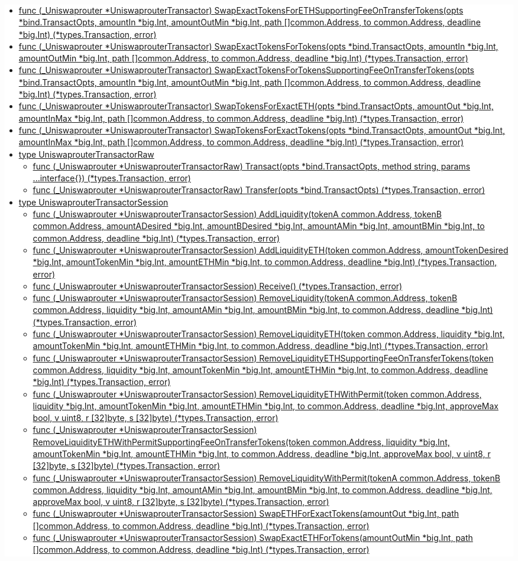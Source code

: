   - [func \(\_Uniswaprouter \*UniswaprouterTransactor\) SwapExactTokensForETHSupportingFeeOnTransferTokens\(opts \*bind.TransactOpts, amountIn \*big.Int, amountOutMin \*big.Int, path \[\]common.Address, to common.Address, deadline \*big.Int\) \(\*types.Transaction, error\)](<#UniswaprouterTransactor.SwapExactTokensForETHSupportingFeeOnTransferTokens>)
  - [func \(\_Uniswaprouter \*UniswaprouterTransactor\) SwapExactTokensForTokens\(opts \*bind.TransactOpts, amountIn \*big.Int, amountOutMin \*big.Int, path \[\]common.Address, to common.Address, deadline \*big.Int\) \(\*types.Transaction, error\)](<#UniswaprouterTransactor.SwapExactTokensForTokens>)
  - [func \(\_Uniswaprouter \*UniswaprouterTransactor\) SwapExactTokensForTokensSupportingFeeOnTransferTokens\(opts \*bind.TransactOpts, amountIn \*big.Int, amountOutMin \*big.Int, path \[\]common.Address, to common.Address, deadline \*big.Int\) \(\*types.Transaction, error\)](<#UniswaprouterTransactor.SwapExactTokensForTokensSupportingFeeOnTransferTokens>)
  - [func \(\_Uniswaprouter \*UniswaprouterTransactor\) SwapTokensForExactETH\(opts \*bind.TransactOpts, amountOut \*big.Int, amountInMax \*big.Int, path \[\]common.Address, to common.Address, deadline \*big.Int\) \(\*types.Transaction, error\)](<#UniswaprouterTransactor.SwapTokensForExactETH>)
  - [func \(\_Uniswaprouter \*UniswaprouterTransactor\) SwapTokensForExactTokens\(opts \*bind.TransactOpts, amountOut \*big.Int, amountInMax \*big.Int, path \[\]common.Address, to common.Address, deadline \*big.Int\) \(\*types.Transaction, error\)](<#UniswaprouterTransactor.SwapTokensForExactTokens>)
- [type UniswaprouterTransactorRaw](<#UniswaprouterTransactorRaw>)
  - [func \(\_Uniswaprouter \*UniswaprouterTransactorRaw\) Transact\(opts \*bind.TransactOpts, method string, params ...interface\{\}\) \(\*types.Transaction, error\)](<#UniswaprouterTransactorRaw.Transact>)
  - [func \(\_Uniswaprouter \*UniswaprouterTransactorRaw\) Transfer\(opts \*bind.TransactOpts\) \(\*types.Transaction, error\)](<#UniswaprouterTransactorRaw.Transfer>)
- [type UniswaprouterTransactorSession](<#UniswaprouterTransactorSession>)
  - [func \(\_Uniswaprouter \*UniswaprouterTransactorSession\) AddLiquidity\(tokenA common.Address, tokenB common.Address, amountADesired \*big.Int, amountBDesired \*big.Int, amountAMin \*big.Int, amountBMin \*big.Int, to common.Address, deadline \*big.Int\) \(\*types.Transaction, error\)](<#UniswaprouterTransactorSession.AddLiquidity>)
  - [func \(\_Uniswaprouter \*UniswaprouterTransactorSession\) AddLiquidityETH\(token common.Address, amountTokenDesired \*big.Int, amountTokenMin \*big.Int, amountETHMin \*big.Int, to common.Address, deadline \*big.Int\) \(\*types.Transaction, error\)](<#UniswaprouterTransactorSession.AddLiquidityETH>)
  - [func \(\_Uniswaprouter \*UniswaprouterTransactorSession\) Receive\(\) \(\*types.Transaction, error\)](<#UniswaprouterTransactorSession.Receive>)
  - [func \(\_Uniswaprouter \*UniswaprouterTransactorSession\) RemoveLiquidity\(tokenA common.Address, tokenB common.Address, liquidity \*big.Int, amountAMin \*big.Int, amountBMin \*big.Int, to common.Address, deadline \*big.Int\) \(\*types.Transaction, error\)](<#UniswaprouterTransactorSession.RemoveLiquidity>)
  - [func \(\_Uniswaprouter \*UniswaprouterTransactorSession\) RemoveLiquidityETH\(token common.Address, liquidity \*big.Int, amountTokenMin \*big.Int, amountETHMin \*big.Int, to common.Address, deadline \*big.Int\) \(\*types.Transaction, error\)](<#UniswaprouterTransactorSession.RemoveLiquidityETH>)
  - [func \(\_Uniswaprouter \*UniswaprouterTransactorSession\) RemoveLiquidityETHSupportingFeeOnTransferTokens\(token common.Address, liquidity \*big.Int, amountTokenMin \*big.Int, amountETHMin \*big.Int, to common.Address, deadline \*big.Int\) \(\*types.Transaction, error\)](<#UniswaprouterTransactorSession.RemoveLiquidityETHSupportingFeeOnTransferTokens>)
  - [func \(\_Uniswaprouter \*UniswaprouterTransactorSession\) RemoveLiquidityETHWithPermit\(token common.Address, liquidity \*big.Int, amountTokenMin \*big.Int, amountETHMin \*big.Int, to common.Address, deadline \*big.Int, approveMax bool, v uint8, r \[32\]byte, s \[32\]byte\) \(\*types.Transaction, error\)](<#UniswaprouterTransactorSession.RemoveLiquidityETHWithPermit>)
  - [func \(\_Uniswaprouter \*UniswaprouterTransactorSession\) RemoveLiquidityETHWithPermitSupportingFeeOnTransferTokens\(token common.Address, liquidity \*big.Int, amountTokenMin \*big.Int, amountETHMin \*big.Int, to common.Address, deadline \*big.Int, approveMax bool, v uint8, r \[32\]byte, s \[32\]byte\) \(\*types.Transaction, error\)](<#UniswaprouterTransactorSession.RemoveLiquidityETHWithPermitSupportingFeeOnTransferTokens>)
  - [func \(\_Uniswaprouter \*UniswaprouterTransactorSession\) RemoveLiquidityWithPermit\(tokenA common.Address, tokenB common.Address, liquidity \*big.Int, amountAMin \*big.Int, amountBMin \*big.Int, to common.Address, deadline \*big.Int, approveMax bool, v uint8, r \[32\]byte, s \[32\]byte\) \(\*types.Transaction, error\)](<#UniswaprouterTransactorSession.RemoveLiquidityWithPermit>)
  - [func \(\_Uniswaprouter \*UniswaprouterTransactorSession\) SwapETHForExactTokens\(amountOut \*big.Int, path \[\]common.Address, to common.Address, deadline \*big.Int\) \(\*types.Transaction, error\)](<#UniswaprouterTransactorSession.SwapETHForExactTokens>)
  - [func \(\_Uniswaprouter \*UniswaprouterTransactorSession\) SwapExactETHForTokens\(amountOutMin \*big.Int, path \[\]common.Address, to common.Address, deadline \*big.Int\) \(\*types.Transaction, error\)](<#UniswaprouterTransactorSession.SwapExactETHForTokens>)